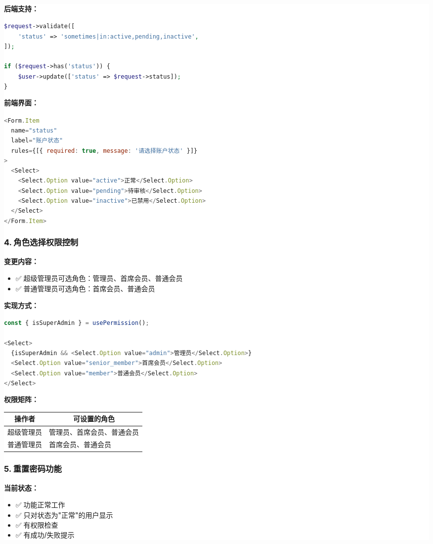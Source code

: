 **后端支持：**
```php
$request->validate([
    'status' => 'sometimes|in:active,pending,inactive',
]);

if ($request->has('status')) {
    $user->update(['status' => $request->status]);
}
```

**前端界面：**
```javascript
<Form.Item
  name="status"
  label="账户状态"
  rules={[{ required: true, message: '请选择账户状态' }]}
>
  <Select>
    <Select.Option value="active">正常</Select.Option>
    <Select.Option value="pending">待审核</Select.Option>
    <Select.Option value="inactive">已禁用</Select.Option>
  </Select>
</Form.Item>
```

### 4. 角色选择权限控制

**变更内容：**
- ✅ 超级管理员可选角色：管理员、首席会员、普通会员
- ✅ 普通管理员可选角色：首席会员、普通会员

**实现方式：**
```javascript
const { isSuperAdmin } = usePermission();

<Select>
  {isSuperAdmin && <Select.Option value="admin">管理员</Select.Option>}
  <Select.Option value="senior_member">首席会员</Select.Option>
  <Select.Option value="member">普通会员</Select.Option>
</Select>
```

**权限矩阵：**

| 操作者 | 可设置的角色 |
|--------|------------|
| 超级管理员 | 管理员、首席会员、普通会员 |
| 普通管理员 | 首席会员、普通会员 |

### 5. 重置密码功能

**当前状态：**
- ✅ 功能正常工作
- ✅ 只对状态为"正常"的用户显示
- ✅ 有权限检查
- ✅ 有成功/失败提示
